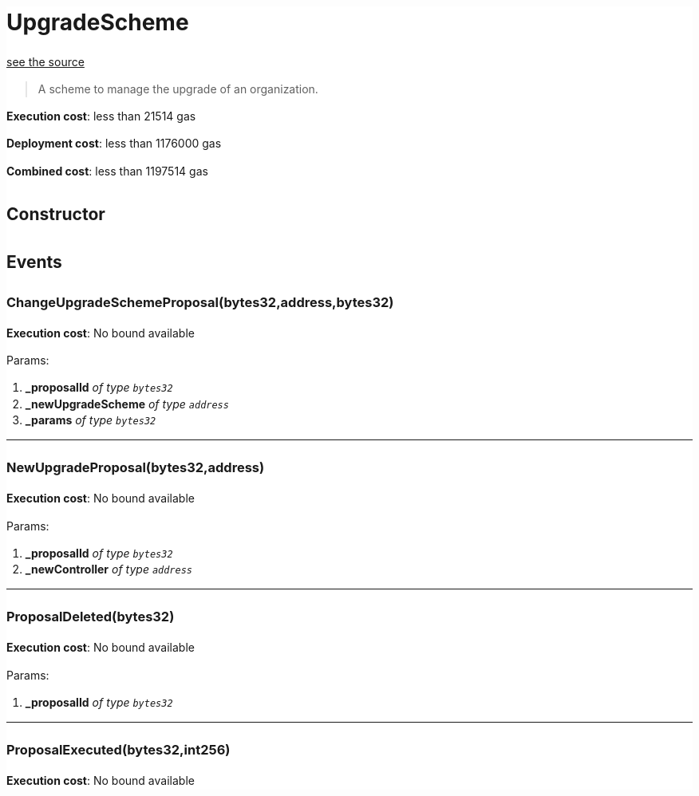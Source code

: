 # UpgradeScheme
[see the source](https://github.com/daostack/arc/tree/master/contracts/schemes/UpgradeScheme.sol)
> A scheme to manage the upgrade of an organization.


**Execution cost**: less than 21514 gas

**Deployment cost**: less than 1176000 gas

**Combined cost**: less than 1197514 gas

## Constructor




## Events
### ChangeUpgradeSchemeProposal(bytes32,address,bytes32)


**Execution cost**: No bound available


Params:

1. **_proposalId** *of type `bytes32`*
2. **_newUpgradeScheme** *of type `address`*
3. **_params** *of type `bytes32`*

--- 
### NewUpgradeProposal(bytes32,address)


**Execution cost**: No bound available


Params:

1. **_proposalId** *of type `bytes32`*
2. **_newController** *of type `address`*

--- 
### ProposalDeleted(bytes32)


**Execution cost**: No bound available


Params:

1. **_proposalId** *of type `bytes32`*

--- 
### ProposalExecuted(bytes32,int256)


**Execution cost**: No bound available
